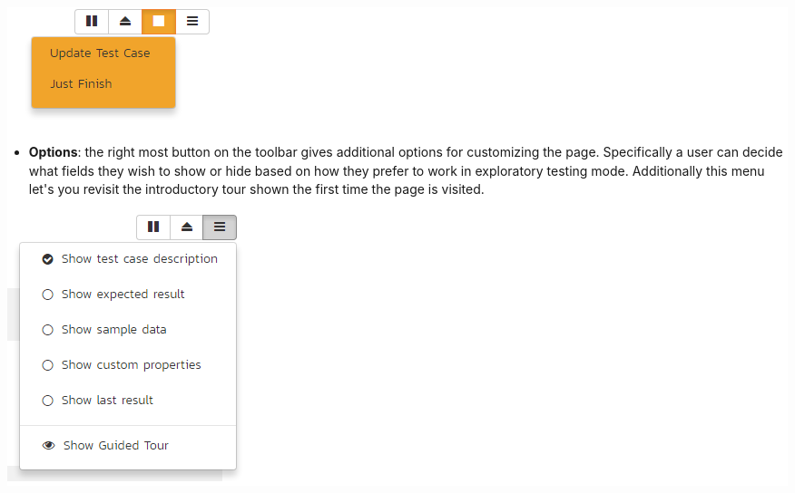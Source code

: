 ![](img/Test_Case_Management_200.png)

-  **Options**: the right most button on the toolbar gives additional options for customizing the page. Specifically a user can decide what fields they wish to show or hide based on how they prefer to work in exploratory testing mode. Additionally this menu let's you revisit the introductory tour shown the first time the page is visited.

![](img/Test_Case_Management_201.png)



